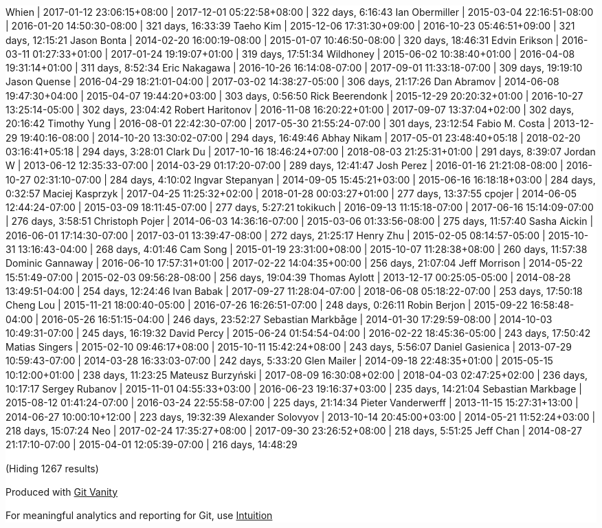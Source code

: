 Whien | 2017-01-12 23:06:15+08:00 | 2017-12-01 05:22:58+08:00 | 322 days, 6:16:43
Ian Obermiller | 2015-03-04 22:16:51-08:00 | 2016-01-20 14:50:30-08:00 | 321 days, 16:33:39
Taeho Kim | 2015-12-06 17:31:30+09:00 | 2016-10-23 05:46:51+09:00 | 321 days, 12:15:21
Jason Bonta | 2014-02-20 16:00:19-08:00 | 2015-01-07 10:46:50-08:00 | 320 days, 18:46:31
Edvin Erikson | 2016-03-11 01:27:33+01:00 | 2017-01-24 19:19:07+01:00 | 319 days, 17:51:34
Wildhoney | 2015-06-02 10:38:40+01:00 | 2016-04-08 19:31:14+01:00 | 311 days, 8:52:34
Eric Nakagawa | 2016-10-26 16:14:08-07:00 | 2017-09-01 11:33:18-07:00 | 309 days, 19:19:10
Jason Quense | 2016-04-29 18:21:01-04:00 | 2017-03-02 14:38:27-05:00 | 306 days, 21:17:26
Dan Abramov | 2014-06-08 19:47:30+04:00 | 2015-04-07 19:44:20+03:00 | 303 days, 0:56:50
Rick Beerendonk | 2015-12-29 20:20:32+01:00 | 2016-10-27 13:25:14-05:00 | 302 days, 23:04:42
Robert Haritonov | 2016-11-08 16:20:22+01:00 | 2017-09-07 13:37:04+02:00 | 302 days, 20:16:42
Timothy Yung | 2016-08-01 22:42:30-07:00 | 2017-05-30 21:55:24-07:00 | 301 days, 23:12:54
Fabio M. Costa | 2013-12-29 19:40:16-08:00 | 2014-10-20 13:30:02-07:00 | 294 days, 16:49:46
Abhay Nikam | 2017-05-01 23:48:40+05:18 | 2018-02-20 03:16:41+05:18 | 294 days, 3:28:01
Clark Du | 2017-10-16 18:46:24+07:00 | 2018-08-03 21:25:31+01:00 | 291 days, 8:39:07
Jordan W | 2013-06-12 12:35:33-07:00 | 2014-03-29 01:17:20-07:00 | 289 days, 12:41:47
Josh Perez | 2016-01-16 21:21:08-08:00 | 2016-10-27 02:31:10-07:00 | 284 days, 4:10:02
Ingvar Stepanyan | 2014-09-05 15:45:21+03:00 | 2015-06-16 16:18:18+03:00 | 284 days, 0:32:57
Maciej Kasprzyk | 2017-04-25 11:25:32+02:00 | 2018-01-28 00:03:27+01:00 | 277 days, 13:37:55
cpojer | 2014-06-05 12:44:24-07:00 | 2015-03-09 18:11:45-07:00 | 277 days, 5:27:21
tokikuch | 2016-09-13 11:15:18-07:00 | 2017-06-16 15:14:09-07:00 | 276 days, 3:58:51
Christoph Pojer | 2014-06-03 14:36:16-07:00 | 2015-03-06 01:33:56-08:00 | 275 days, 11:57:40
Sasha Aickin | 2016-06-01 17:14:30-07:00 | 2017-03-01 13:39:47-08:00 | 272 days, 21:25:17
Henry Zhu | 2015-02-05 08:14:57-05:00 | 2015-10-31 13:16:43-04:00 | 268 days, 4:01:46
Cam Song | 2015-01-19 23:31:00+08:00 | 2015-10-07 11:28:38+08:00 | 260 days, 11:57:38
Dominic Gannaway | 2016-06-10 17:57:31+01:00 | 2017-02-22 14:04:35+00:00 | 256 days, 21:07:04
Jeff Morrison | 2014-05-22 15:51:49-07:00 | 2015-02-03 09:56:28-08:00 | 256 days, 19:04:39
Thomas Aylott | 2013-12-17 00:25:05-05:00 | 2014-08-28 13:49:51-04:00 | 254 days, 12:24:46
Ivan Babak | 2017-09-27 11:28:04-07:00 | 2018-06-08 05:18:22-07:00 | 253 days, 17:50:18
Cheng Lou | 2015-11-21 18:00:40-05:00 | 2016-07-26 16:26:51-07:00 | 248 days, 0:26:11
Robin Berjon | 2015-09-22 16:58:48-04:00 | 2016-05-26 16:51:15-04:00 | 246 days, 23:52:27
Sebastian Markbåge | 2014-01-30 17:29:59-08:00 | 2014-10-03 10:49:31-07:00 | 245 days, 16:19:32
David Percy | 2015-06-24 01:54:54-04:00 | 2016-02-22 18:45:36-05:00 | 243 days, 17:50:42
Matias Singers | 2015-02-10 09:46:17+08:00 | 2015-10-11 15:42:24+08:00 | 243 days, 5:56:07
Daniel Gasienica | 2013-07-29 10:59:43-07:00 | 2014-03-28 16:33:03-07:00 | 242 days, 5:33:20
Glen Mailer | 2014-09-18 22:48:35+01:00 | 2015-05-15 10:12:00+01:00 | 238 days, 11:23:25
Mateusz Burzyński | 2017-08-09 16:30:08+02:00 | 2018-04-03 02:47:25+02:00 | 236 days, 10:17:17
Sergey Rubanov | 2015-11-01 04:55:33+03:00 | 2016-06-23 19:16:37+03:00 | 235 days, 14:21:04
Sebastian Markbage | 2015-08-12 01:41:24-07:00 | 2016-03-24 22:55:58-07:00 | 225 days, 21:14:34
Pieter Vanderwerff | 2013-11-15 15:27:31+13:00 | 2014-06-27 10:00:10+12:00 | 223 days, 19:32:39
Alexander Solovyov | 2013-10-14 20:45:00+03:00 | 2014-05-21 11:52:24+03:00 | 218 days, 15:07:24
Neo | 2017-02-24 17:35:27+08:00 | 2017-09-30 23:26:52+08:00 | 218 days, 5:51:25
Jeff Chan | 2014-08-27 21:17:10-07:00 | 2015-04-01 12:05:39-07:00 | 216 days, 14:48:29

(Hiding 1267 results)

Produced with [Git Vanity](https://github.com/intuition-app/git-vanity)

For meaningful analytics and reporting for Git, use [Intuition](https://intuition.app)

